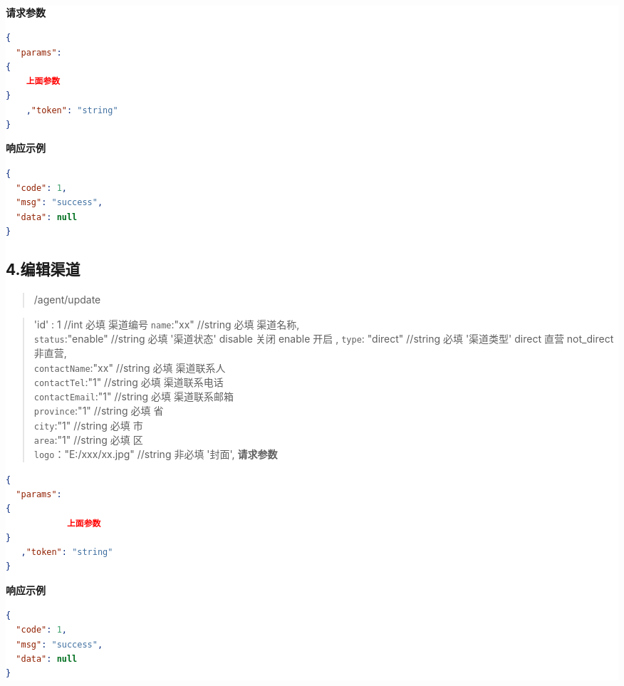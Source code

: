 **请求参数**
``` json
{
  "params": 
{
	上面参数
}
	,"token": "string"
}
 ```
 **响应示例**
 ``` json
 {
   "code": 1,
   "msg": "success",
   "data": null
 }
 ```
 
 ## 4.编辑渠道
 
 >/agent/update
 
 >'id' : 1  //int 必填  渠道编号
 >`name`:"xx"  //string 必填   渠道名称,    <br/>
 >`status`:"enable"  //string 必填 '渠道状态' disable 关闭  enable 开启 ,
 > `type`: "direct"  //string 必填 '渠道类型' direct 直营  not_direct 非直营,   <br/> 
 >`contactName`:"xx"  //string 必填  渠道联系人                  <br/>
 >`contactTel`:"1"  //string 必填  渠道联系电话                <br/>
 >`contactEmail`:"1"  //string 必填  渠道联系邮箱               <br/>
 >`province`:"1"  //string 必填  省               <br/>
 >`city`:"1"  //string 必填  市               <br/>
 >`area`:"1"  //string 必填  区               <br/>
 >`logo`："E:/xxx/xx.jpg" //string 非必填  '封面',
 **请求参数**
 ``` json
 {
   "params": 
 {
             上面参数
 }
 	,"token": "string"
 }
  ```
**响应示例**
``` json
{
  "code": 1,
  "msg": "success",
  "data": null
}
```
